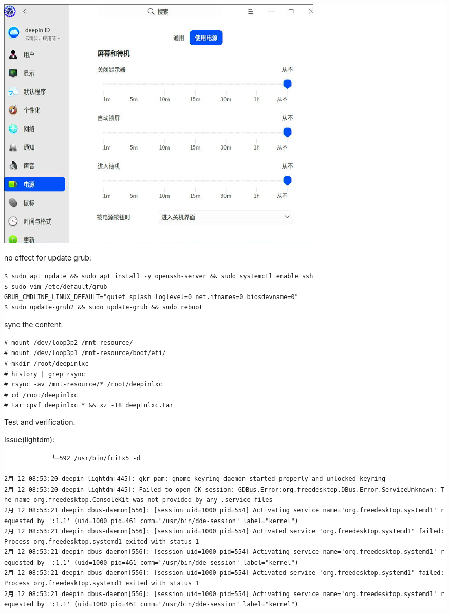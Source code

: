 ![./images/20250211_172504_x.jpg](./images/20250211_172504_x.jpg)

no effect for update grub:    

```
$ sudo apt update && sudo apt install -y openssh-server && sudo systemctl enable ssh
$ sudo vim /etc/default/grub
GRUB_CMDLINE_LINUX_DEFAULT="quiet splash loglevel=0 net.ifnames=0 biosdevname=0"
$ sudo update-grub2 && sudo update-grub && sudo reboot
```
sync the content:     

```
# mount /dev/loop3p2 /mnt-resource/
# mount /dev/loop3p1 /mnt-resource/boot/efi/
# mkdir /root/deepinlxc
# history | grep rsync
# rsync -av /mnt-resource/* /root/deepinlxc
# cd /root/deepinlxc
# tar cpvf deepinlxc * && xz -T8 deepinlxc.tar
```
Test and verification.     

Issue(lightdm):     

```
             └─592 /usr/bin/fcitx5 -d

2月 12 08:53:20 deepin lightdm[445]: gkr-pam: gnome-keyring-daemon started properly and unlocked keyring
2月 12 08:53:20 deepin lightdm[445]: Failed to open CK session: GDBus.Error:org.freedesktop.DBus.Error.ServiceUnknown: The name org.freedesktop.ConsoleKit was not provided by any .service files
2月 12 08:53:21 deepin dbus-daemon[556]: [session uid=1000 pid=554] Activating service name='org.freedesktop.systemd1' requested by ':1.1' (uid=1000 pid=461 comm="/usr/bin/dde-session" label="kernel")
2月 12 08:53:21 deepin dbus-daemon[556]: [session uid=1000 pid=554] Activated service 'org.freedesktop.systemd1' failed: Process org.freedesktop.systemd1 exited with status 1
2月 12 08:53:21 deepin dbus-daemon[556]: [session uid=1000 pid=554] Activating service name='org.freedesktop.systemd1' requested by ':1.1' (uid=1000 pid=461 comm="/usr/bin/dde-session" label="kernel")
2月 12 08:53:21 deepin dbus-daemon[556]: [session uid=1000 pid=554] Activated service 'org.freedesktop.systemd1' failed: Process org.freedesktop.systemd1 exited with status 1
2月 12 08:53:21 deepin dbus-daemon[556]: [session uid=1000 pid=554] Activating service name='org.freedesktop.systemd1' requested by ':1.1' (uid=1000 pid=461 comm="/usr/bin/dde-session" label="kernel")
```